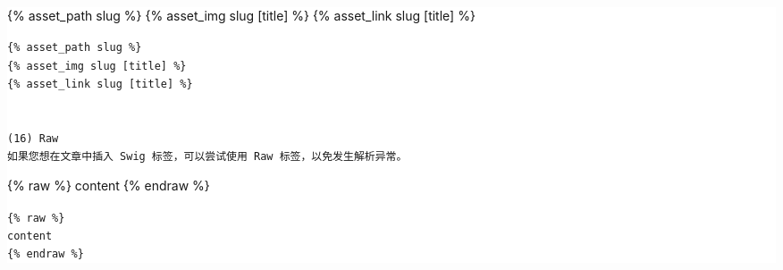 {% asset_path slug %}
{% asset_img slug [title] %}
{% asset_link slug [title] %}
```
{% asset_path slug %}
{% asset_img slug [title] %}
{% asset_link slug [title] %}


(16) Raw
如果您想在文章中插入 Swig 标签，可以尝试使用 Raw 标签，以免发生解析异常。
```
{% raw %}
content
{% endraw %}
```
{% raw %}
content
{% endraw %}
